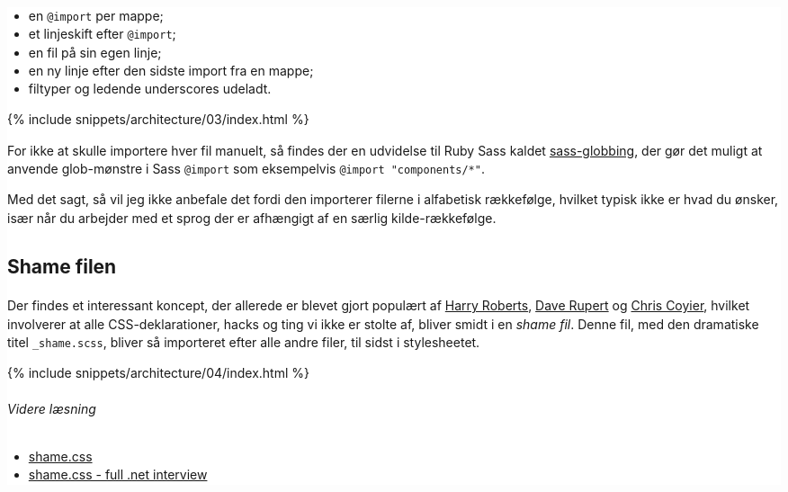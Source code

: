 * en `@import` per mappe;
* et linjeskift efter `@import`;
* en fil på sin egen linje;
* en ny linje efter den sidste import fra en mappe;
* filtyper og ledende underscores udeladt.

{% include snippets/architecture/03/index.html %}

<div class="note">
  <p>For ikke at skulle importere hver fil manuelt, så findes der en udvidelse til Ruby Sass kaldet <a href="https://github.com/chriseppstein/sass-globbing">sass-globbing</a>, der gør det muligt at anvende glob-mønstre i Sass <code>@import</code> som eksempelvis <code>@import "components/*"</code>.</p>
  <p>Med det sagt, så vil jeg ikke anbefale det fordi den importerer filerne i alfabetisk rækkefølge, hvilket typisk ikke er hvad du ønsker, især når du arbejder med et sprog der er afhængigt af en særlig kilde-rækkefølge.</p>
</div>

## Shame filen

Der findes et interessant koncept, der allerede er blevet gjort populært af [Harry Roberts](https://csswizardry.com), [Dave Rupert](https://daverupert.com) og [Chris Coyier](https://css-tricks.com), hvilket involverer at alle CSS-deklarationer, hacks og ting vi ikke er stolte af, bliver smidt i en *shame fil*. Denne fil, med den dramatiske titel `_shame.scss`, bliver så importeret efter alle andre filer, til sidst i stylesheetet.

{% include snippets/architecture/04/index.html %}

###### Videre læsning

* [shame.css](https://csswizardry.com/2013/04/shame-css/)
* [shame.css - full .net interview](https://csswizardry.com/2013/04/shame-css-full-net-interview/)
